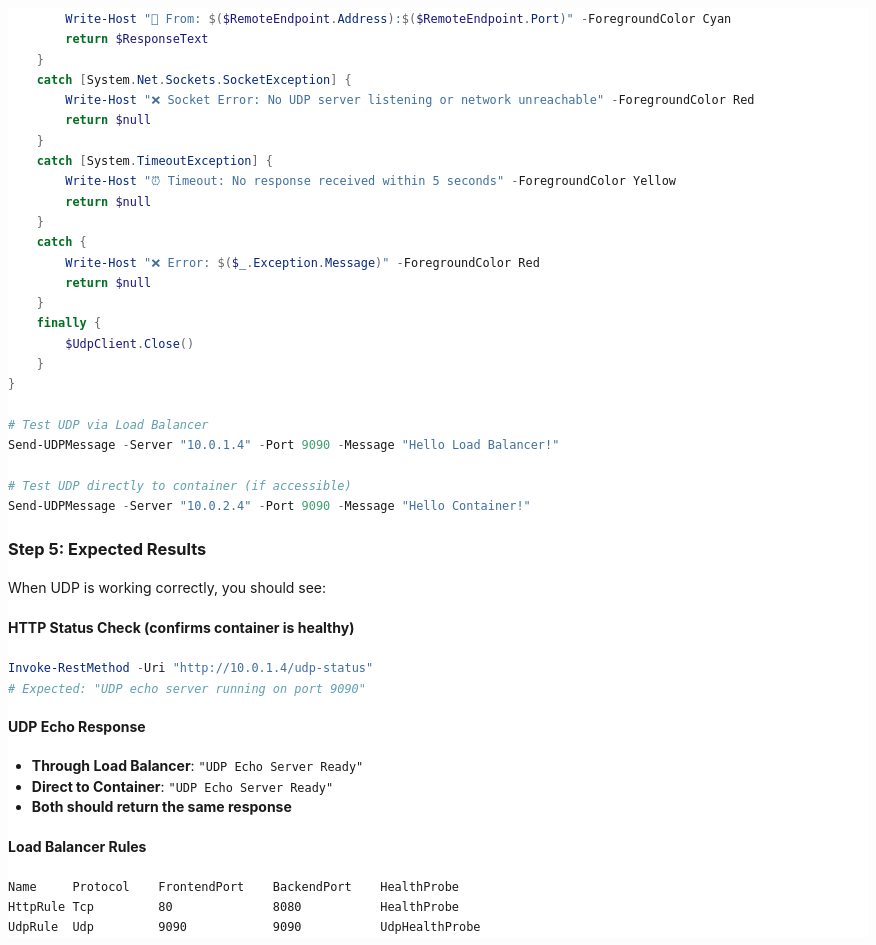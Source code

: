 ```powershell
        Write-Host "📍 From: $($RemoteEndpoint.Address):$($RemoteEndpoint.Port)" -ForegroundColor Cyan
        return $ResponseText
    }
    catch [System.Net.Sockets.SocketException] {
        Write-Host "❌ Socket Error: No UDP server listening or network unreachable" -ForegroundColor Red
        return $null
    }
    catch [System.TimeoutException] {
        Write-Host "⏰ Timeout: No response received within 5 seconds" -ForegroundColor Yellow
        return $null
    }
    catch {
        Write-Host "❌ Error: $($_.Exception.Message)" -ForegroundColor Red
        return $null
    }
    finally {
        $UdpClient.Close()
    }
}

# Test UDP via Load Balancer
Send-UDPMessage -Server "10.0.1.4" -Port 9090 -Message "Hello Load Balancer!"

# Test UDP directly to container (if accessible)
Send-UDPMessage -Server "10.0.2.4" -Port 9090 -Message "Hello Container!"
```

### Step 5: Expected Results

When UDP is working correctly, you should see:

#### HTTP Status Check (confirms container is healthy)

```powershell
Invoke-RestMethod -Uri "http://10.0.1.4/udp-status"
# Expected: "UDP echo server running on port 9090"
```

#### UDP Echo Response

- **Through Load Balancer**: `"UDP Echo Server Ready"`
- **Direct to Container**: `"UDP Echo Server Ready"`
- **Both should return the same response**

#### Load Balancer Rules

```text
Name     Protocol    FrontendPort    BackendPort    HealthProbe
HttpRule Tcp         80              8080           HealthProbe
UdpRule  Udp         9090            9090           UdpHealthProbe
```
